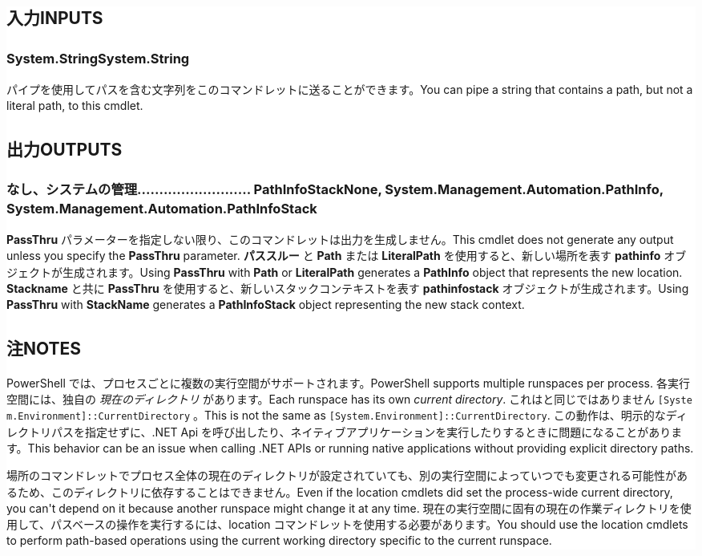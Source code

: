 ## <span data-ttu-id="f10a7-163">入力</span><span class="sxs-lookup"><span data-stu-id="f10a7-163">INPUTS</span></span>

### <span data-ttu-id="f10a7-164">System.String</span><span class="sxs-lookup"><span data-stu-id="f10a7-164">System.String</span></span>

<span data-ttu-id="f10a7-165">パイプを使用してパスを含む文字列をこのコマンドレットに送ることができます。</span><span class="sxs-lookup"><span data-stu-id="f10a7-165">You can pipe a string that contains a path, but not a literal path, to this cmdlet.</span></span>

## <span data-ttu-id="f10a7-166">出力</span><span class="sxs-lookup"><span data-stu-id="f10a7-166">OUTPUTS</span></span>

### <span data-ttu-id="f10a7-167">なし、システムの管理.......................... PathInfoStack</span><span class="sxs-lookup"><span data-stu-id="f10a7-167">None, System.Management.Automation.PathInfo, System.Management.Automation.PathInfoStack</span></span>

<span data-ttu-id="f10a7-168">**PassThru** パラメーターを指定しない限り、このコマンドレットは出力を生成しません。</span><span class="sxs-lookup"><span data-stu-id="f10a7-168">This cmdlet does not generate any output unless you specify the **PassThru** parameter.</span></span> <span data-ttu-id="f10a7-169">**パススルー** と **Path** または **LiteralPath** を使用すると、新しい場所を表す **pathinfo** オブジェクトが生成されます。</span><span class="sxs-lookup"><span data-stu-id="f10a7-169">Using **PassThru** with **Path** or **LiteralPath** generates a **PathInfo** object that represents the new location.</span></span> <span data-ttu-id="f10a7-170">**Stackname** と共に **PassThru** を使用すると、新しいスタックコンテキストを表す **pathinfostack** オブジェクトが生成されます。</span><span class="sxs-lookup"><span data-stu-id="f10a7-170">Using **PassThru** with **StackName** generates a **PathInfoStack** object representing the new stack context.</span></span>

## <span data-ttu-id="f10a7-171">注</span><span class="sxs-lookup"><span data-stu-id="f10a7-171">NOTES</span></span>

<span data-ttu-id="f10a7-172">PowerShell では、プロセスごとに複数の実行空間がサポートされます。</span><span class="sxs-lookup"><span data-stu-id="f10a7-172">PowerShell supports multiple runspaces per process.</span></span> <span data-ttu-id="f10a7-173">各実行空間には、独自の _現在のディレクトリ_ があります。</span><span class="sxs-lookup"><span data-stu-id="f10a7-173">Each runspace has its own _current directory_.</span></span>
<span data-ttu-id="f10a7-174">これはと同じではありません `[System.Environment]::CurrentDirectory` 。</span><span class="sxs-lookup"><span data-stu-id="f10a7-174">This is not the same as `[System.Environment]::CurrentDirectory`.</span></span> <span data-ttu-id="f10a7-175">この動作は、明示的なディレクトリパスを指定せずに、.NET Api を呼び出したり、ネイティブアプリケーションを実行したりするときに問題になることがあります。</span><span class="sxs-lookup"><span data-stu-id="f10a7-175">This behavior can be an issue when calling .NET APIs or running native applications without providing explicit directory paths.</span></span>

<span data-ttu-id="f10a7-176">場所のコマンドレットでプロセス全体の現在のディレクトリが設定されていても、別の実行空間によっていつでも変更される可能性があるため、このディレクトリに依存することはできません。</span><span class="sxs-lookup"><span data-stu-id="f10a7-176">Even if the location cmdlets did set the process-wide current directory, you can't depend on it because another runspace might change it at any time.</span></span> <span data-ttu-id="f10a7-177">現在の実行空間に固有の現在の作業ディレクトリを使用して、パスベースの操作を実行するには、location コマンドレットを使用する必要があります。</span><span class="sxs-lookup"><span data-stu-id="f10a7-177">You should use the location cmdlets to perform path-based operations using the current working directory specific to the current runspace.</span></span>
